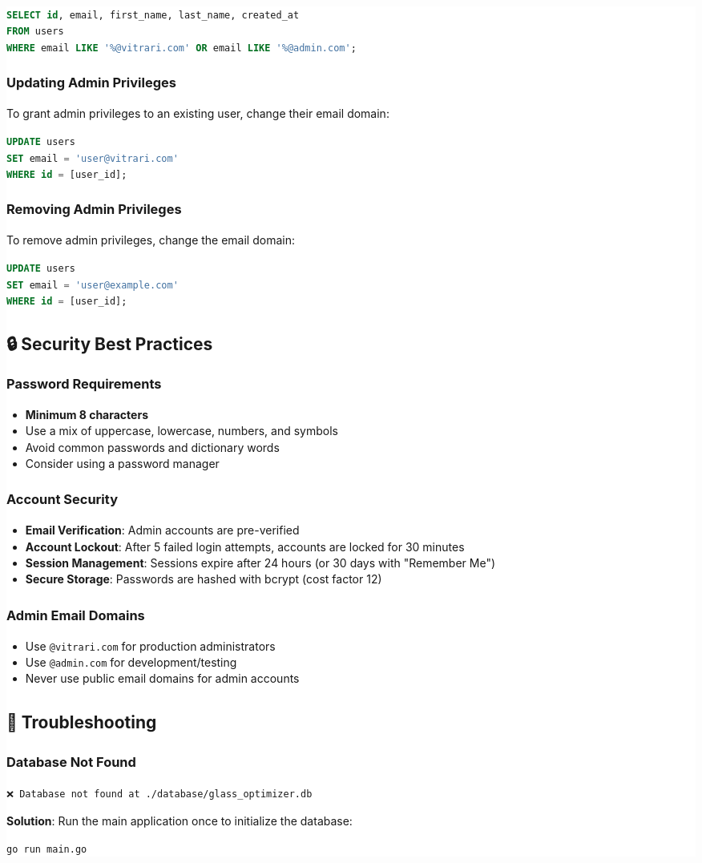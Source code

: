 ```sql
SELECT id, email, first_name, last_name, created_at 
FROM users 
WHERE email LIKE '%@vitrari.com' OR email LIKE '%@admin.com';
```

### Updating Admin Privileges

To grant admin privileges to an existing user, change their email domain:

```sql
UPDATE users 
SET email = 'user@vitrari.com' 
WHERE id = [user_id];
```

### Removing Admin Privileges

To remove admin privileges, change the email domain:

```sql
UPDATE users 
SET email = 'user@example.com' 
WHERE id = [user_id];
```

## 🔒 Security Best Practices

### Password Requirements
- **Minimum 8 characters**
- Use a mix of uppercase, lowercase, numbers, and symbols
- Avoid common passwords and dictionary words
- Consider using a password manager

### Account Security
- **Email Verification**: Admin accounts are pre-verified
- **Account Lockout**: After 5 failed login attempts, accounts are locked for 30 minutes
- **Session Management**: Sessions expire after 24 hours (or 30 days with "Remember Me")
- **Secure Storage**: Passwords are hashed with bcrypt (cost factor 12)

### Admin Email Domains
- Use `@vitrari.com` for production administrators
- Use `@admin.com` for development/testing
- Never use public email domains for admin accounts

## 🔧 Troubleshooting

### Database Not Found
```
❌ Database not found at ./database/glass_optimizer.db
```
**Solution**: Run the main application once to initialize the database:
```bash
go run main.go
```
